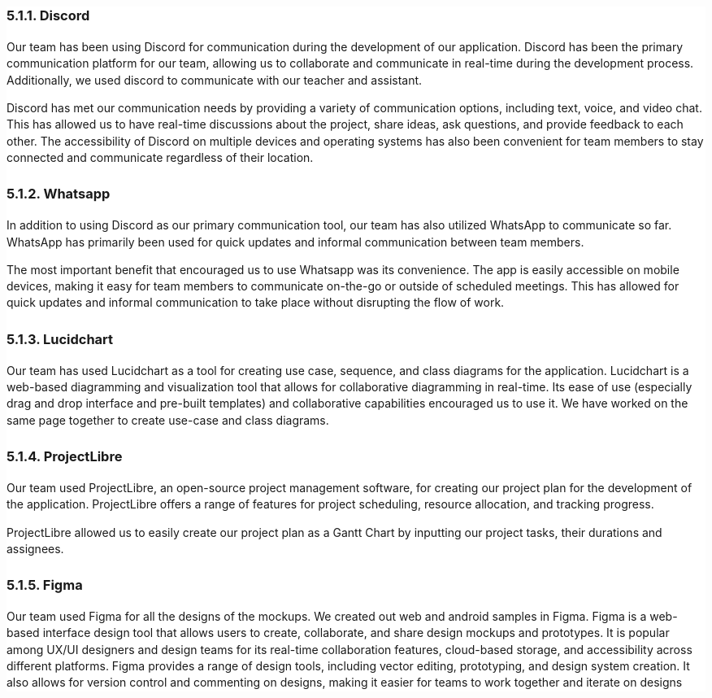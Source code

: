 ### **5.1.1. Discord**<a name="discord" />

Our team has been using Discord for communication during the development
of our application. Discord has been the primary communication platform
for our team, allowing us to collaborate and communicate in real-time
during the development process. Additionally, we used discord to
communicate with our teacher and assistant.

Discord has met our communication needs by providing a variety of
communication options, including text, voice, and video chat. This has
allowed us to have real-time discussions about the project, share ideas,
ask questions, and provide feedback to each other. The accessibility of
Discord on multiple devices and operating systems has also been
convenient for team members to stay connected and communicate regardless
of their location.

### **5.1.2. Whatsapp**<a name="whatsapp" />

In addition to using Discord as our primary communication tool, our team
has also utilized WhatsApp to communicate so far. WhatsApp has primarily
been used for quick updates and informal communication between team
members.

The most important benefit that encouraged us to use Whatsapp was its
convenience. The app is easily accessible on mobile devices, making it
easy for team members to communicate on-the-go or outside of scheduled
meetings. This has allowed for quick updates and informal communication
to take place without disrupting the flow of work.

### **5.1.3. Lucidchart**<a name="lucidchart" />

Our team has used Lucidchart as a tool for creating use case, sequence,
and class diagrams for the application. Lucidchart is a web-based
diagramming and visualization tool that allows for collaborative
diagramming in real-time. Its ease of use (especially drag and drop
interface and pre-built templates) and collaborative capabilities encouraged us to use it. We
have worked on the same page together to create use-case and class
diagrams.

### **5.1.4. ProjectLibre**<a name="projectlibre" />

Our team used ProjectLibre, an open-source project management software,
for creating our project plan for the development of the application.
ProjectLibre offers a range of features for project scheduling, resource
allocation, and tracking progress.

ProjectLibre allowed us to easily create our project plan as a Gantt
Chart by inputting our project tasks, their durations and assignees.

### **5.1.5. Figma**<a name="figma" />

Our team used Figma for all the designs of the mockups. We created out
web and android samples in Figma. Figma is a web-based interface design
tool that allows users to create, collaborate, and share design mockups
and prototypes. It is popular among UX/UI designers and design teams for
its real-time collaboration features, cloud-based storage, and
accessibility across different platforms. Figma provides a range of
design tools, including vector editing, prototyping, and design system
creation. It also allows for version control and commenting on designs,
making it easier for teams to work together and iterate on designs
